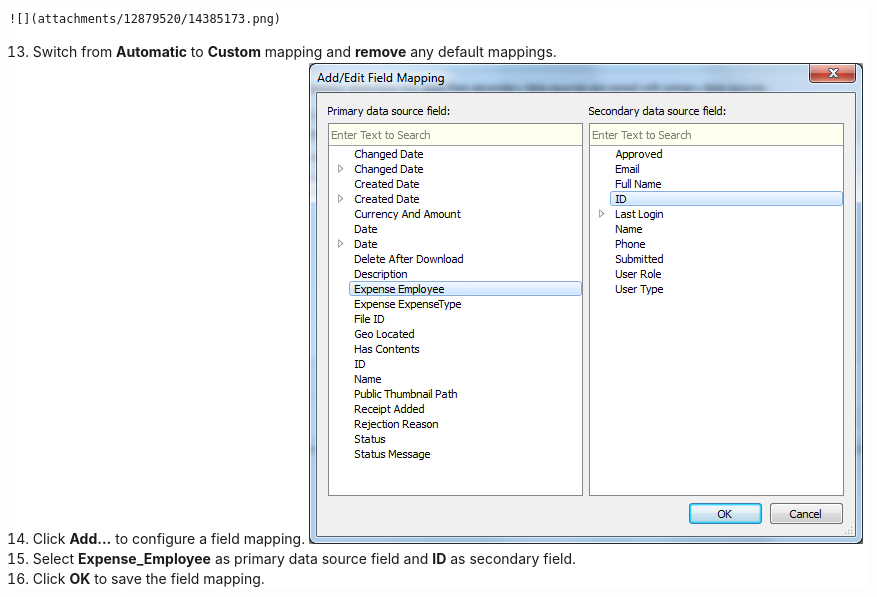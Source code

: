     ![](attachments/12879520/14385173.png)
13.  Switch from **Automatic** to **Custom** mapping and **remove** any default mappings.
14.  Click **Add...** to configure a field mapping.
    ![](attachments/12879520/14385175.png)
15.  Select **Expense_Employee** as primary data source field and **ID** as secondary field.
16.  Click **OK** to save the field mapping.